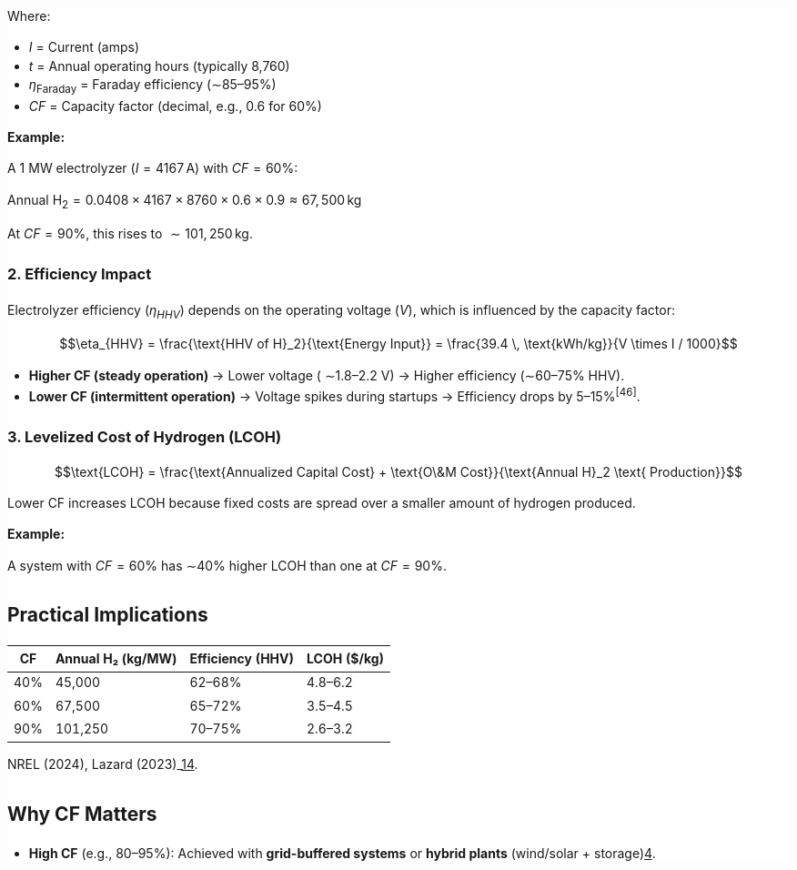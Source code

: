 Where:
- $I$ = Current (amps)
- $t$ = Annual operating hours (typically 8,760)
- $\eta_{\text{Faraday}}$ = Faraday efficiency ($\sim$85–95%)
- $CF$ = Capacity factor (decimal, e.g., 0.6 for 60%)

**Example:**

A 1 MW electrolyzer ($I = 4167 \, \text{A}$) with $CF = 60\%$:

$\text{Annual H}_2 = 0.0408 \times 4167 \times 8760 \times 0.6 \times 0.9 \approx 67,500 \, \text{kg}$

At $CF = 90\%$, this rises to $\sim 101,250 \, \text{kg}$.

### 2. Efficiency Impact

Electrolyzer efficiency ($\eta_{HHV}$) depends on the operating voltage ($V$), which is influenced by the capacity factor:

$$\eta_{HHV} = \frac{\text{HHV of H}_2}{\text{Energy Input}} = \frac{39.4 \, \text{kWh/kg}}{V \times I / 1000}$$

- **Higher CF (steady operation)** $\rightarrow$ Lower voltage ( $\sim$1.8–2.2 V) $\rightarrow$ Higher efficiency ($\sim$60–75% HHV).
- **Lower CF (intermittent operation)** $\rightarrow$ Voltage spikes during startups $\rightarrow$ Efficiency drops by 5–15%<sup>[46]</sup>.

### 3. Levelized Cost of Hydrogen (LCOH)

$$\text{LCOH} = \frac{\text{Annualized Capital Cost} + \text{O\&M Cost}}{\text{Annual H}_2 \text{ Production}}$$

Lower CF increases LCOH because fixed costs are spread over a smaller amount of hydrogen produced.

**Example:**

A system with $CF = 60\%$ has $\sim$40% higher LCOH than one at $CF = 90\%$.


## **Practical Implications**

|CF|Annual H₂ (kg/MW)|Efficiency (HHV)|LCOH ($/kg)|
|---|---|---|---|
|40%|45,000|62–68%|4.8–6.2|
|60%|67,500|65–72%|3.5–4.5|
|90%|101,250|70–75%|2.6–3.2|

 NREL (2024), Lazard (2023)_[1](https://energy.mit.edu/wp-content/uploads/2023/04/MITEI-WP-2023-02.pdf)[4](https://www.nrel.gov/docs/fy24osti/88746.pdf).

## **Why CF Matters**

- **High CF** (e.g., 80–95%): Achieved with **grid-buffered systems** or **hybrid plants** (wind/solar + storage)[4](https://www.nrel.gov/docs/fy24osti/88746.pdf).
    

[^1]: **1. Weibull Distribution:**
